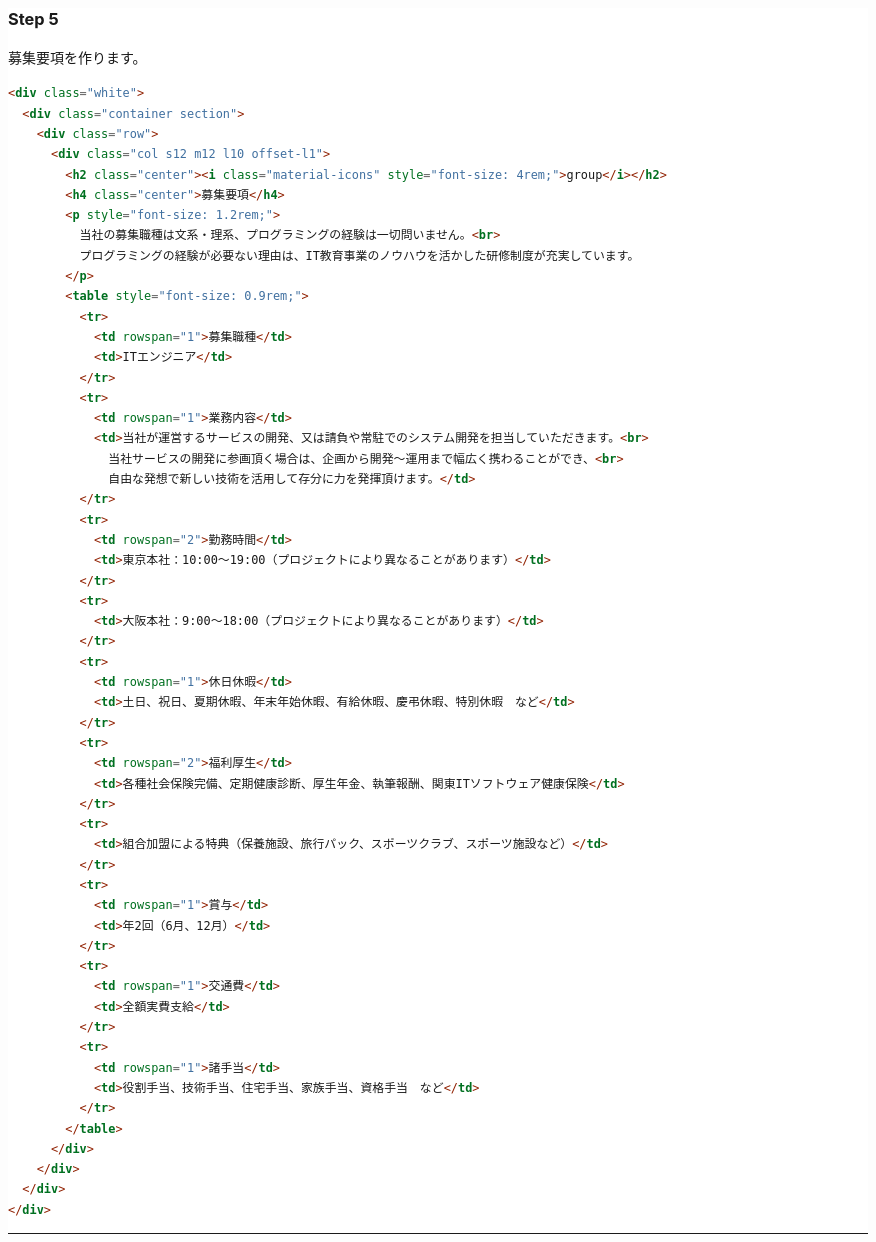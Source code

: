 
### Step 5

募集要項を作ります。

```html
<div class="white">
  <div class="container section">
    <div class="row">
      <div class="col s12 m12 l10 offset-l1">
        <h2 class="center"><i class="material-icons" style="font-size: 4rem;">group</i></h2>
        <h4 class="center">募集要項</h4>
        <p style="font-size: 1.2rem;">
          当社の募集職種は文系・理系、プログラミングの経験は一切問いません。<br>
          プログラミングの経験が必要ない理由は、IT教育事業のノウハウを活かした研修制度が充実しています。
        </p>
        <table style="font-size: 0.9rem;">
          <tr>
            <td rowspan="1">募集職種</td>
            <td>ITエンジニア</td>
          </tr>
          <tr>
            <td rowspan="1">業務内容</td>
            <td>当社が運営するサービスの開発、又は請負や常駐でのシステム開発を担当していただきます。<br>
              当社サービスの開発に参画頂く場合は、企画から開発～運用まで幅広く携わることができ、<br>
              自由な発想で新しい技術を活用して存分に力を発揮頂けます。</td>
          </tr>
          <tr>
            <td rowspan="2">勤務時間</td>
            <td>東京本社：10:00～19:00（プロジェクトにより異なることがあります）</td>
          </tr>
          <tr>
            <td>大阪本社：9:00～18:00（プロジェクトにより異なることがあります）</td>
          </tr>
          <tr>
            <td rowspan="1">休日休暇</td>
            <td>土日、祝日、夏期休暇、年末年始休暇、有給休暇、慶弔休暇、特別休暇　など</td>
          </tr>
          <tr>
            <td rowspan="2">福利厚生</td>
            <td>各種社会保険完備、定期健康診断、厚生年金、執筆報酬、関東ITソフトウェア健康保険</td>
          </tr>
          <tr>
            <td>組合加盟による特典（保養施設、旅行パック、スポーツクラブ、スポーツ施設など）</td>
          </tr>
          <tr>
            <td rowspan="1">賞与</td>
            <td>年2回（6月、12月）</td>
          </tr>
          <tr>
            <td rowspan="1">交通費</td>
            <td>全額実費支給</td>
          </tr>
          <tr>
            <td rowspan="1">諸手当</td>
            <td>役割手当、技術手当、住宅手当、家族手当、資格手当　など</td>
          </tr>
        </table>
      </div>
    </div>
  </div>
</div>
```

---